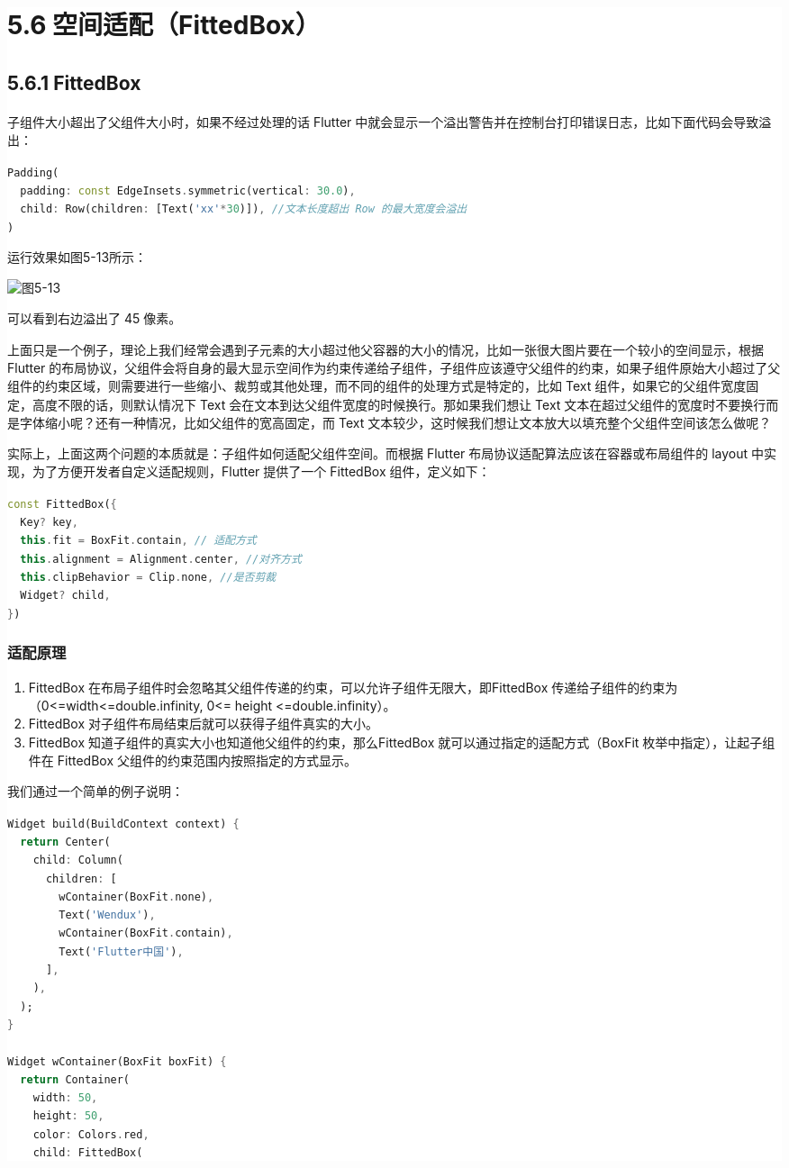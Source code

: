 # 5.6 空间适配（FittedBox）

## 5.6.1 FittedBox

子组件大小超出了父组件大小时，如果不经过处理的话 Flutter 中就会显示一个溢出警告并在控制台打印错误日志，比如下面代码会导致溢出：

```dart
Padding(
  padding: const EdgeInsets.symmetric(vertical: 30.0),
  child: Row(children: [Text('xx'*30)]), //文本长度超出 Row 的最大宽度会溢出
)
```
运行效果如图5-13所示：

![图5-13](../imgs/5-13.png)

可以看到右边溢出了 45 像素。

上面只是一个例子，理论上我们经常会遇到子元素的大小超过他父容器的大小的情况，比如一张很大图片要在一个较小的空间显示，根据Flutter 的布局协议，父组件会将自身的最大显示空间作为约束传递给子组件，子组件应该遵守父组件的约束，如果子组件原始大小超过了父组件的约束区域，则需要进行一些缩小、裁剪或其他处理，而不同的组件的处理方式是特定的，比如 Text 组件，如果它的父组件宽度固定，高度不限的话，则默认情况下 Text 会在文本到达父组件宽度的时候换行。那如果我们想让 Text 文本在超过父组件的宽度时不要换行而是字体缩小呢？还有一种情况，比如父组件的宽高固定，而 Text 文本较少，这时候我们想让文本放大以填充整个父组件空间该怎么做呢？

实际上，上面这两个问题的本质就是：子组件如何适配父组件空间。而根据 Flutter 布局协议适配算法应该在容器或布局组件的 layout 中实现，为了方便开发者自定义适配规则，Flutter 提供了一个 FittedBox 组件，定义如下：

```dart
const FittedBox({
  Key? key,
  this.fit = BoxFit.contain, // 适配方式
  this.alignment = Alignment.center, //对齐方式
  this.clipBehavior = Clip.none, //是否剪裁
  Widget? child,
})
```

### 适配原理

1. FittedBox 在布局子组件时会忽略其父组件传递的约束，可以允许子组件无限大，即FittedBox 传递给子组件的约束为（0<=width<=double.infinity, 0<= height <=double.infinity）。
2. FittedBox 对子组件布局结束后就可以获得子组件真实的大小。
3. FittedBox 知道子组件的真实大小也知道他父组件的约束，那么FittedBox 就可以通过指定的适配方式（BoxFit 枚举中指定），让起子组件在 FittedBox 父组件的约束范围内按照指定的方式显示。

我们通过一个简单的例子说明：

```dart
Widget build(BuildContext context) {
  return Center(
    child: Column(
      children: [
        wContainer(BoxFit.none),
        Text('Wendux'),
        wContainer(BoxFit.contain),
        Text('Flutter中国'),
      ],
    ),
  );
}

Widget wContainer(BoxFit boxFit) {
  return Container(
    width: 50,
    height: 50,
    color: Colors.red,
    child: FittedBox(
```
